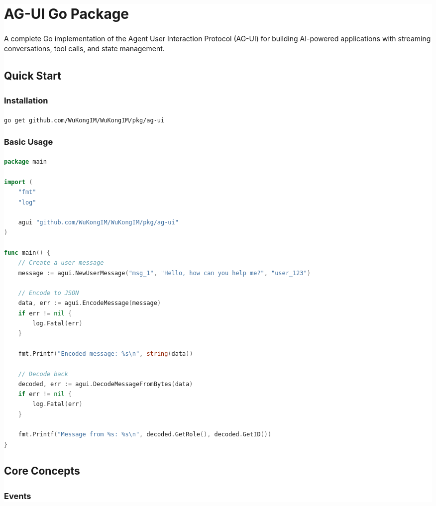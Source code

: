 # AG-UI Go Package

A complete Go implementation of the Agent User Interaction Protocol (AG-UI) for building AI-powered applications with streaming conversations, tool calls, and state management.

## Quick Start

### Installation

```bash
go get github.com/WuKongIM/WuKongIM/pkg/ag-ui
```

### Basic Usage

```go
package main

import (
    "fmt"
    "log"

    agui "github.com/WuKongIM/WuKongIM/pkg/ag-ui"
)

func main() {
    // Create a user message
    message := agui.NewUserMessage("msg_1", "Hello, how can you help me?", "user_123")

    // Encode to JSON
    data, err := agui.EncodeMessage(message)
    if err != nil {
        log.Fatal(err)
    }

    fmt.Printf("Encoded message: %s\n", string(data))

    // Decode back
    decoded, err := agui.DecodeMessageFromBytes(data)
    if err != nil {
        log.Fatal(err)
    }

    fmt.Printf("Message from %s: %s\n", decoded.GetRole(), decoded.GetID())
}
```

## Core Concepts

### Events
